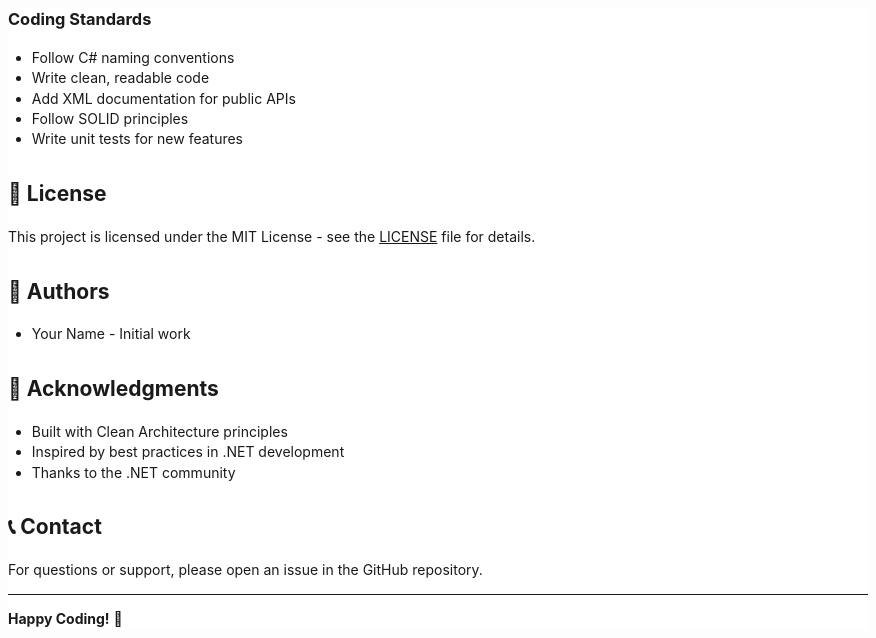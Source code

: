 ### Coding Standards

- Follow C# naming conventions
- Write clean, readable code
- Add XML documentation for public APIs
- Follow SOLID principles
- Write unit tests for new features

## 📝 License

This project is licensed under the MIT License - see the [LICENSE](LICENSE) file for details.

## 👥 Authors

- Your Name - Initial work

## 🙏 Acknowledgments

- Built with Clean Architecture principles
- Inspired by best practices in .NET development
- Thanks to the .NET community

## 📞 Contact

For questions or support, please open an issue in the GitHub repository.

---

**Happy Coding!** 🚀

